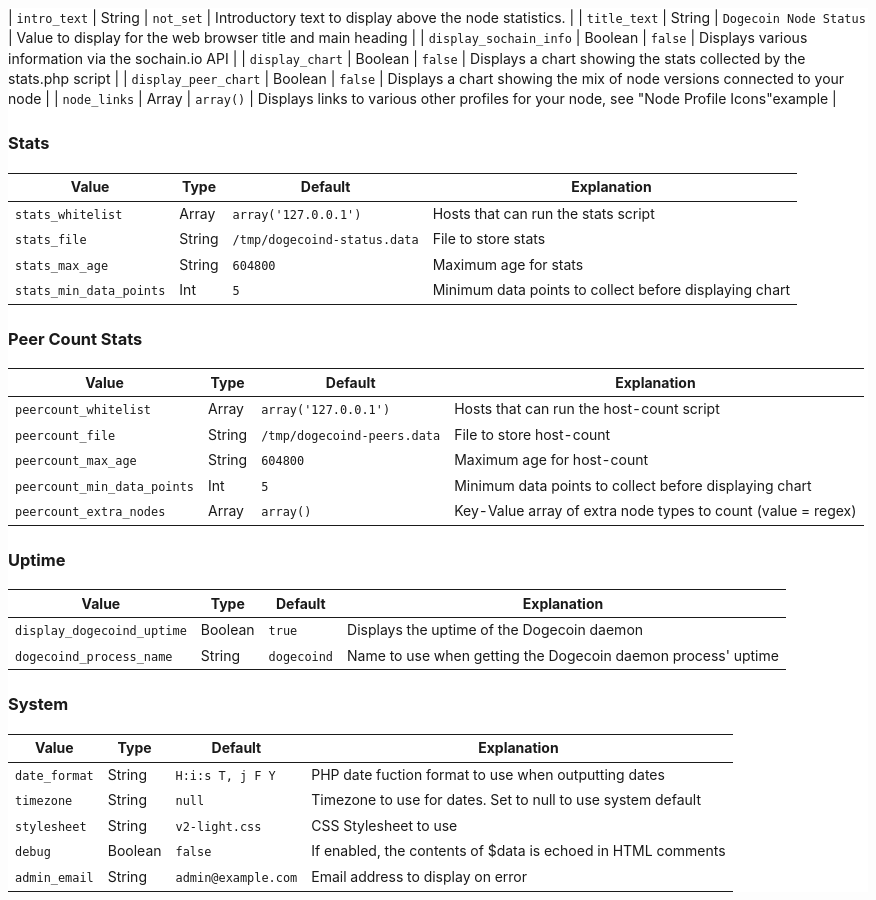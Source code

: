 | `intro_text`               | String  | `not_set`             | Introductory text to display above the node statistics.                                            |
| `title_text`               | String  | `Dogecoin Node Status` | Value to display for the web browser title and main heading                                        |
| `display_sochain_info`    | Boolean | `false`               | Displays various information via the sochain.io API                                            |
| `display_chart`            | Boolean | `false`               | Displays a chart showing the stats collected by the stats.php script                               |
| `display_peer_chart`       | Boolean | `false`               | Displays a chart showing the mix of node versions connected to your node                           |
| `node_links`               | Array   | `array()`             | Displays links to various other profiles for your node, see "Node Profile Icons"example            |

### Stats

| Value                   | Type   | Default                     | Explanation                                            |
|-------------------------|--------|-----------------------------|--------------------------------------------------------|
| `stats_whitelist`       | Array  | `array('127.0.0.1')`        | Hosts that can run the stats script                    |
| `stats_file`            | String | `/tmp/dogecoind-status.data` | File to store stats                                    |
| `stats_max_age`         | String | `604800`                    | Maximum age for stats                                  |
| `stats_min_data_points` | Int    | `5`                         | Minimum data points to collect before displaying chart |

### Peer Count Stats

| Value                       | Type    | Default                     | Explanation                                                  |
|-----------------------------|---------|-----------------------------|--------------------------------------------------------------|
| `peercount_whitelist`       | Array   | `array('127.0.0.1')`        | Hosts that can run the host-count script                     |
| `peercount_file`            | String  | `/tmp/dogecoind-peers.data`  | File to store host-count                                     |
| `peercount_max_age`         | String  | `604800`                    | Maximum age for host-count                                   |
| `peercount_min_data_points` | Int     | `5`                         | Minimum data points to collect before displaying chart       |
| `peercount_extra_nodes`     | Array   | `array()`                   | Key-Value array of extra node types to count (value = regex) |

### Uptime

| Value                     | Type    | Default    | Explanation                                                 |
|---------------------------|---------|------------|-------------------------------------------------------------|
| `display_dogecoind_uptime` | Boolean | `true`     | Displays the uptime of the Dogecoin daemon                   |
| `dogecoind_process_name`   | String  | `dogecoind` | Name to use when getting the Dogecoin daemon process' uptime |

### System

| Value         | Type    | Default             | Explanation                                                  |
|---------------|---------|---------------------|--------------------------------------------------------------|
| `date_format` | String  | `H:i:s T, j F Y`    | PHP date fuction format to use when outputting dates         |
| `timezone`    | String  | `null`              | Timezone to use for dates. Set to null to use system default |
| `stylesheet`  | String  | `v2-light.css`      | CSS Stylesheet to use                                        |
| `debug`       | Boolean | `false`             | If enabled, the contents of $data is echoed in HTML comments |
| `admin_email` | String  | `admin@example.com` | Email address to display on error                            |
